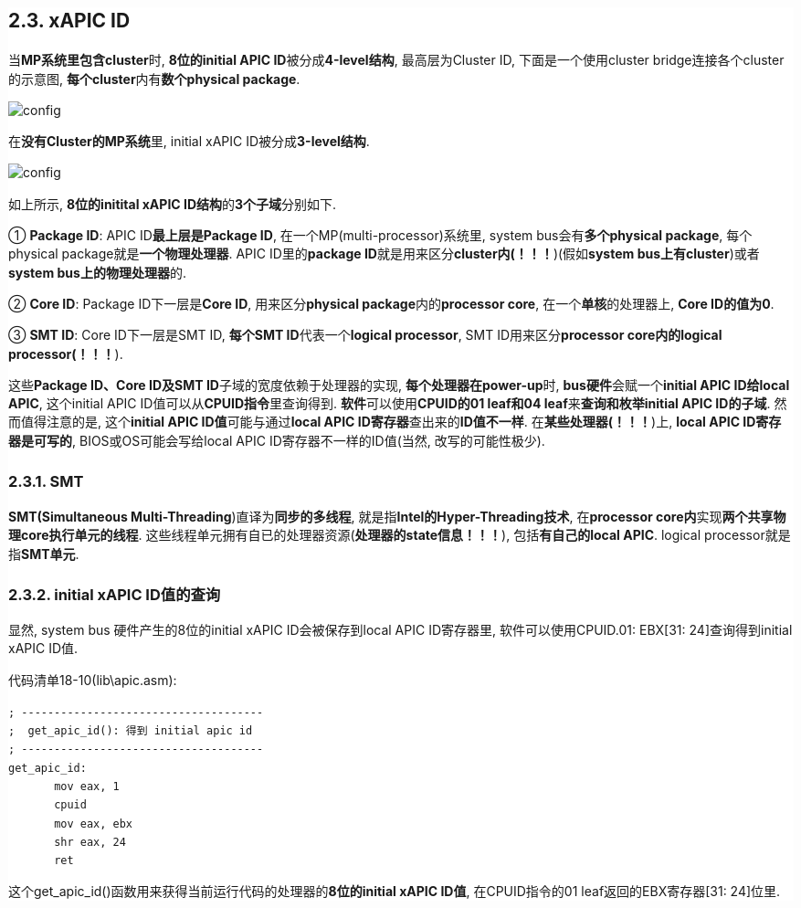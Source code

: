 ## 2.3. xAPIC ID

当**MP系统里包含cluster**时, **8位的initial APIC ID**被分成**4-level结构**, 最高层为Cluster ID, 下面是一个使用cluster bridge连接各个cluster的示意图, **每个cluster**内有**数个physical package**. 

![config](./images/14.png)

在**没有Cluster的MP系统**里, initial xAPIC ID被分成**3-level结构**. 

![config](./images/15.png)

如上所示, **8位的initital xAPIC ID结构**的**3个子域**分别如下. 

① **Package ID**: APIC ID**最上层是Package ID**, 在一个MP(multi-processor)系统里, system bus会有**多个physical package**, 每个physical package就是**一个物理处理器**. APIC ID里的**package ID**就是用来区分**cluster内(！！！**)(假如**system bus上有cluster**)或者**system bus上的物理处理器**的. 

② **Core ID**: Package ID下一层是**Core ID**, 用来区分**physical package**内的**processor core**, 在一个**单核**的处理器上, **Core ID的值为0**. 

③ **SMT ID**: Core ID下一层是SMT ID, **每个SMT ID**代表一个**logical processor**, SMT ID用来区分**processor core内的logical processor(！！！**). 

这些**Package ID、Core ID及SMT ID**子域的宽度依赖于处理器的实现, **每个处理器在power-up**时, **bus硬件**会赋一个**initial APIC ID给local APIC**, 这个initial APIC ID值可以从**CPUID指令**里查询得到. **软件**可以使用**CPUID的01 leaf和04 leaf**来**查询和枚举initial APIC ID的子域**. 然而值得注意的是, 这个**initial APIC ID值**可能与通过**local APIC ID寄存器**查出来的**ID值不一样**. 在**某些处理器(！！！**)上, **local APIC ID寄存器是可写的**, BIOS或OS可能会写给local APIC ID寄存器不一样的ID值(当然, 改写的可能性极少). 

### 2.3.1. SMT

**SMT(Simultaneous Multi\-Threading**)直译为**同步的多线程**, 就是指**Intel的Hyper\-Threading技术**, 在**processor core内**实现**两个共享物理core执行单元的线程**. 这些线程单元拥有自已的处理器资源(**处理器的state信息！！！**), 包括**有自己的local APIC**. logical processor就是指**SMT单元**. 

### 2.3.2. initial xAPIC ID值的查询

显然, system bus 硬件产生的8位的initial xAPIC ID会被保存到local APIC ID寄存器里, 软件可以使用CPUID.01: EBX[31: 24]查询得到initial xAPIC ID值. 

代码清单18-10(lib\apic.asm): 

```x86asm
; -------------------------------------
;  get_apic_id(): 得到 initial apic id
; -------------------------------------
get_apic_id: 
       mov eax, 1
       cpuid
       mov eax, ebx
       shr eax, 24
       ret
```

这个get\_apic\_id()函数用来获得当前运行代码的处理器的**8位的initial xAPIC ID值**, 在CPUID指令的01 leaf返回的EBX寄存器[31: 24]位里. 
